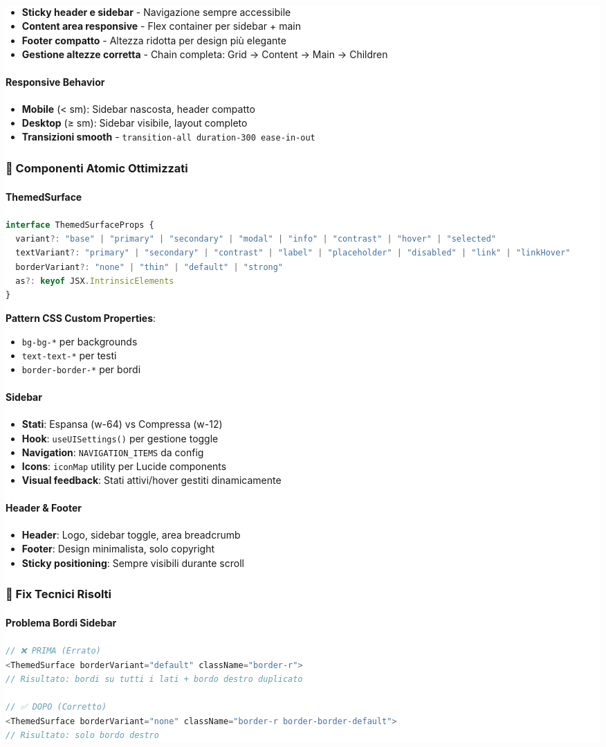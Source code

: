 - **Sticky header e sidebar** - Navigazione sempre accessibile
- **Content area responsive** - Flex container per sidebar + main
- **Footer compatto** - Altezza ridotta per design più elegante
- **Gestione altezze corretta** - Chain completa: Grid → Content → Main → Children

#### Responsive Behavior
- **Mobile** (< sm): Sidebar nascosta, header compatto
- **Desktop** (≥ sm): Sidebar visibile, layout completo
- **Transizioni smooth** - `transition-all duration-300 ease-in-out`

### 🎨 Componenti Atomic Ottimizzati

#### ThemedSurface
```typescript
interface ThemedSurfaceProps {
  variant?: "base" | "primary" | "secondary" | "modal" | "info" | "contrast" | "hover" | "selected"
  textVariant?: "primary" | "secondary" | "contrast" | "label" | "placeholder" | "disabled" | "link" | "linkHover"
  borderVariant?: "none" | "thin" | "default" | "strong"
  as?: keyof JSX.IntrinsicElements
}
```

**Pattern CSS Custom Properties**:
- `bg-bg-*` per backgrounds
- `text-text-*` per testi  
- `border-border-*` per bordi

#### Sidebar
- **Stati**: Espansa (w-64) vs Compressa (w-12)
- **Hook**: `useUISettings()` per gestione toggle
- **Navigation**: `NAVIGATION_ITEMS` da config
- **Icons**: `iconMap` utility per Lucide components
- **Visual feedback**: Stati attivi/hover gestiti dinamicamente

#### Header & Footer
- **Header**: Logo, sidebar toggle, area breadcrumb
- **Footer**: Design minimalista, solo copyright
- **Sticky positioning**: Sempre visibili durante scroll

### 🔧 Fix Tecnici Risolti

#### Problema Bordi Sidebar
```typescript
// ❌ PRIMA (Errato)
<ThemedSurface borderVariant="default" className="border-r">
// Risultato: bordi su tutti i lati + bordo destro duplicato

// ✅ DOPO (Corretto)  
<ThemedSurface borderVariant="none" className="border-r border-border-default">
// Risultato: solo bordo destro
```
